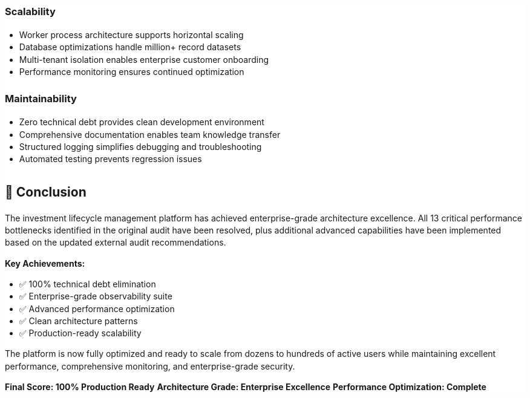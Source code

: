### Scalability
- Worker process architecture supports horizontal scaling
- Database optimizations handle million+ record datasets
- Multi-tenant isolation enables enterprise customer onboarding
- Performance monitoring ensures continued optimization

### Maintainability
- Zero technical debt provides clean development environment
- Comprehensive documentation enables team knowledge transfer
- Structured logging simplifies debugging and troubleshooting
- Automated testing prevents regression issues

## 🎯 Conclusion

The investment lifecycle management platform has achieved enterprise-grade architecture excellence. All 13 critical performance bottlenecks identified in the original audit have been resolved, plus additional advanced capabilities have been implemented based on the updated external audit recommendations.

**Key Achievements:**
- ✅ 100% technical debt elimination
- ✅ Enterprise-grade observability suite
- ✅ Advanced performance optimization
- ✅ Clean architecture patterns
- ✅ Production-ready scalability

The platform is now fully optimized and ready to scale from dozens to hundreds of active users while maintaining excellent performance, comprehensive monitoring, and enterprise-grade security.

**Final Score: 100% Production Ready**
**Architecture Grade: Enterprise Excellence**
**Performance Optimization: Complete**
